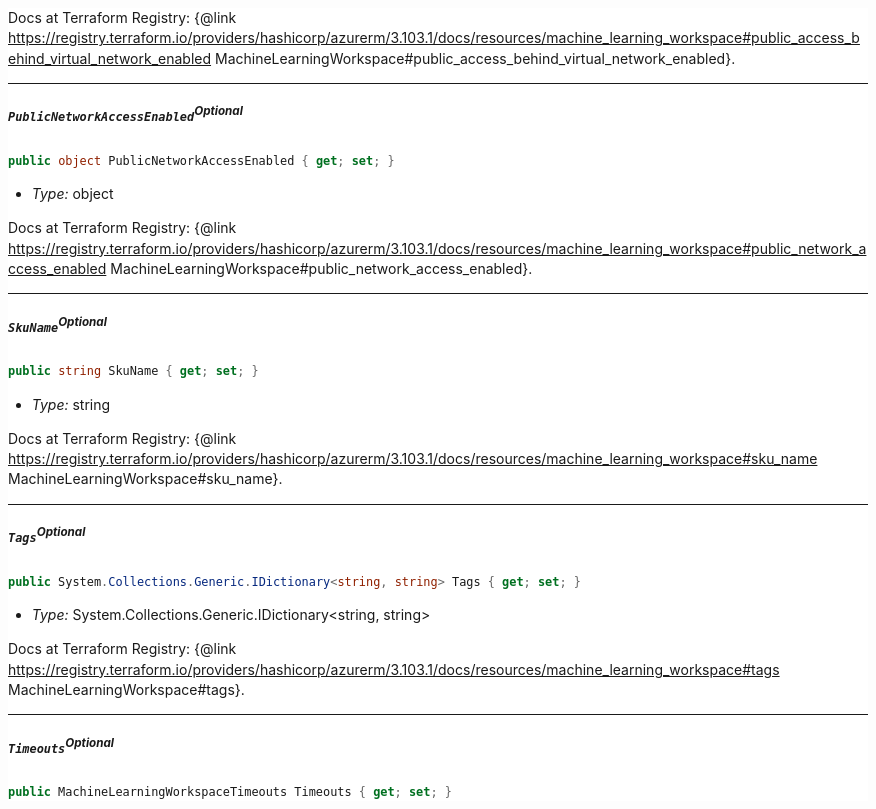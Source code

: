 Docs at Terraform Registry: {@link https://registry.terraform.io/providers/hashicorp/azurerm/3.103.1/docs/resources/machine_learning_workspace#public_access_behind_virtual_network_enabled MachineLearningWorkspace#public_access_behind_virtual_network_enabled}.

---

##### `PublicNetworkAccessEnabled`<sup>Optional</sup> <a name="PublicNetworkAccessEnabled" id="@cdktf/provider-azurerm.machineLearningWorkspace.MachineLearningWorkspaceConfig.property.publicNetworkAccessEnabled"></a>

```csharp
public object PublicNetworkAccessEnabled { get; set; }
```

- *Type:* object

Docs at Terraform Registry: {@link https://registry.terraform.io/providers/hashicorp/azurerm/3.103.1/docs/resources/machine_learning_workspace#public_network_access_enabled MachineLearningWorkspace#public_network_access_enabled}.

---

##### `SkuName`<sup>Optional</sup> <a name="SkuName" id="@cdktf/provider-azurerm.machineLearningWorkspace.MachineLearningWorkspaceConfig.property.skuName"></a>

```csharp
public string SkuName { get; set; }
```

- *Type:* string

Docs at Terraform Registry: {@link https://registry.terraform.io/providers/hashicorp/azurerm/3.103.1/docs/resources/machine_learning_workspace#sku_name MachineLearningWorkspace#sku_name}.

---

##### `Tags`<sup>Optional</sup> <a name="Tags" id="@cdktf/provider-azurerm.machineLearningWorkspace.MachineLearningWorkspaceConfig.property.tags"></a>

```csharp
public System.Collections.Generic.IDictionary<string, string> Tags { get; set; }
```

- *Type:* System.Collections.Generic.IDictionary<string, string>

Docs at Terraform Registry: {@link https://registry.terraform.io/providers/hashicorp/azurerm/3.103.1/docs/resources/machine_learning_workspace#tags MachineLearningWorkspace#tags}.

---

##### `Timeouts`<sup>Optional</sup> <a name="Timeouts" id="@cdktf/provider-azurerm.machineLearningWorkspace.MachineLearningWorkspaceConfig.property.timeouts"></a>

```csharp
public MachineLearningWorkspaceTimeouts Timeouts { get; set; }
```
